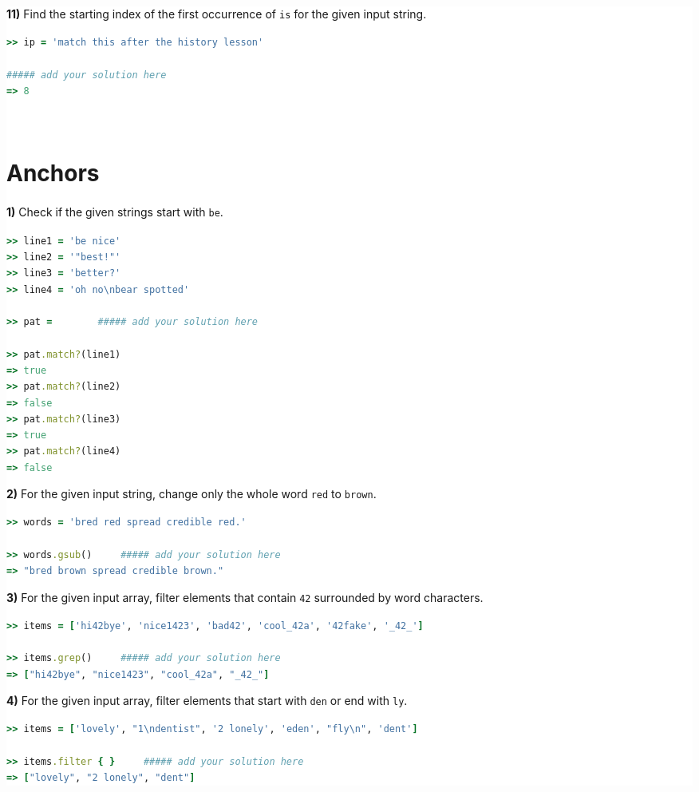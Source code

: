 **11)** Find the starting index of the first occurrence of `is` for the given input string.

```ruby
>> ip = 'match this after the history lesson'

##### add your solution here
=> 8
```

<br>

# Anchors

**1)** Check if the given strings start with `be`.

```ruby
>> line1 = 'be nice'
>> line2 = '"best!"'
>> line3 = 'better?'
>> line4 = 'oh no\nbear spotted'

>> pat =        ##### add your solution here

>> pat.match?(line1)
=> true
>> pat.match?(line2)
=> false
>> pat.match?(line3)
=> true
>> pat.match?(line4)
=> false
```

**2)** For the given input string, change only the whole word `red` to `brown`.

```ruby
>> words = 'bred red spread credible red.'

>> words.gsub()     ##### add your solution here
=> "bred brown spread credible brown."
```

**3)** For the given input array, filter elements that contain `42` surrounded by word characters.

```ruby
>> items = ['hi42bye', 'nice1423', 'bad42', 'cool_42a', '42fake', '_42_']

>> items.grep()     ##### add your solution here
=> ["hi42bye", "nice1423", "cool_42a", "_42_"]
```

**4)** For the given input array, filter elements that start with `den` or end with `ly`.

```ruby
>> items = ['lovely', "1\ndentist", '2 lonely', 'eden', "fly\n", 'dent']

>> items.filter { }     ##### add your solution here
=> ["lovely", "2 lonely", "dent"]
```
